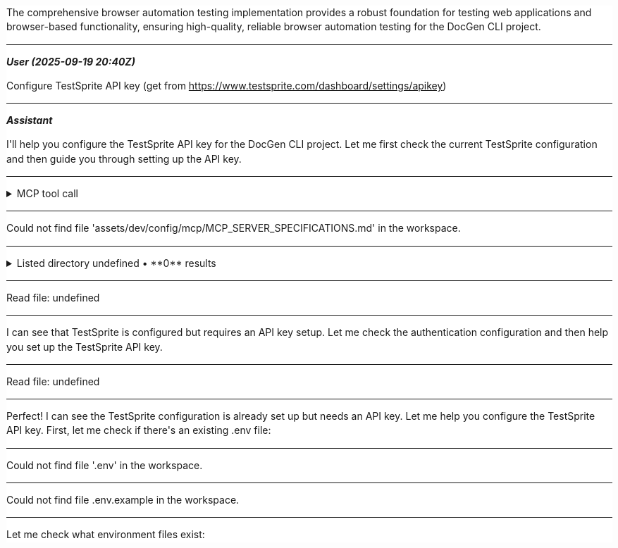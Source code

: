 The comprehensive browser automation testing implementation provides a robust foundation for testing web applications and browser-based functionality, ensuring high-quality, reliable browser automation testing for the DocGen CLI project.

---

_**User (2025-09-19 20:40Z)**_

Configure TestSprite API key (get from https://www.testsprite.com/dashboard/settings/apikey)

---

_**Assistant**_

I'll help you configure the TestSprite API key for the DocGen CLI project. Let me first check the current TestSprite configuration and then guide you through setting up the API key.


---

<details><summary>MCP tool call</summary></details>

---

Could not find file 'assets/dev/config/mcp/MCP_SERVER_SPECIFICATIONS.md' in the workspace.

---

<details><summary>Listed directory undefined • **0** results</summary></details>

---

Read file: undefined

---

I can see that TestSprite is configured but requires an API key setup. Let me check the authentication configuration and then help you set up the TestSprite API key.


---

Read file: undefined

---

Perfect! I can see the TestSprite configuration is already set up but needs an API key. Let me help you configure the TestSprite API key. First, let me check if there's an existing .env file:


---

Could not find file '.env' in the workspace.

---

Could not find file .env.example in the workspace.

---

Let me check what environment files exist:
